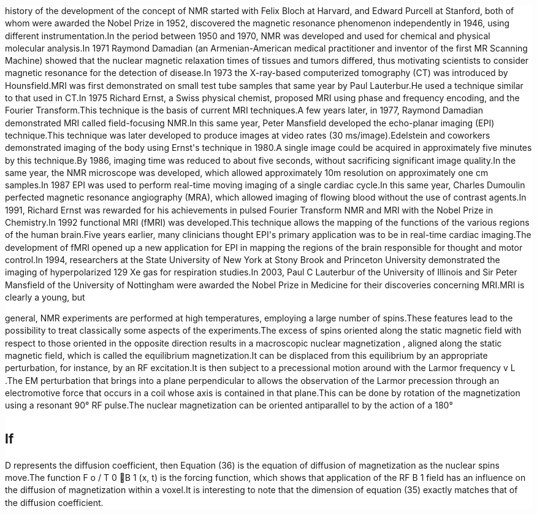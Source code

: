 history of the development of the concept of NMR started with Felix Bloch at Harvard, and Edward Purcell at Stanford, both of whom were awarded the Nobel Prize in 1952, discovered the magnetic resonance phenomenon independently in 1946, using different instrumentation.In the period between 1950 and 1970, NMR was developed and used for chemical and physical molecular analysis.In 1971 Raymond Damadian (an Armenian-American medical practitioner and inventor of the first MR Scanning Machine) showed that the nuclear magnetic relaxation times of tissues and tumors differed, thus motivating scientists to consider magnetic resonance for the detection of disease.In 1973 the X-ray-based computerized tomography (CT) was introduced by Hounsfield.MRI was first demonstrated on small test tube samples that same year by Paul Lauterbur.He used a technique similar to that used in CT.In 1975 Richard Ernst, a Swiss physical chemist, proposed MRI using phase and frequency encoding, and the Fourier Transform.This technique is the basis of current MRI techniques.A few years later, in 1977, Raymond Damadian demonstrated MRI called field-focusing NMR.In this same year, Peter Mansfield developed the echo-planar imaging (EPI) technique.This technique was later developed to produce images at video rates (30 ms/image).Edelstein and coworkers demonstrated imaging of the body using Ernst's technique in 1980.A single image could be acquired in approximately five minutes by this technique.By 1986, imaging time was reduced to about five seconds, without sacrificing significant image quality.In the same year, the NMR microscope was developed, which allowed approximately 10m resolution on approximately one cm samples.In 1987 EPI was used to perform real-time moving imaging of a single cardiac cycle.In this same year, Charles Dumoulin perfected magnetic resonance angiography (MRA), which allowed imaging of flowing blood without the use of contrast agents.In 1991, Richard Ernst was rewarded for his achievements in pulsed Fourier Transform NMR and MRI with the Nobel Prize in Chemistry.In 1992 functional MRI (fMRI) was developed.This technique allows the mapping of the functions of the various regions of the human brain.Five years earlier, many clinicians thought EPI's primary application was to be in real-time cardiac imaging.The development of fMRI opened up a new application for EPI in mapping the regions of the brain responsible for thought and motor control.In 1994, researchers at the State University of New York at Stony Brook and Princeton University demonstrated the imaging of hyperpolarized 129 Xe gas for respiration studies.In 2003, Paul C Lauterbur of the University of Illinois and Sir Peter Mansfield of the University of Nottingham were awarded the Nobel Prize in Medicine for their discoveries concerning MRI.MRI is clearly a young, but




general, NMR experiments are performed at high temperatures, employing a large number of spins.These features lead to the possibility to treat classically some aspects of the experiments.The excess of spins oriented along the static magnetic field with respect to those oriented in the opposite direction results in a macroscopic nuclear magnetization , aligned along the static magnetic field, which is called the equilibrium magnetization.It can be displaced from this equilibrium by an appropriate perturbation, for instance, by an RF excitation.It is then subject to a precessional motion around with the Larmor frequency v L .The EM perturbation that brings into a plane perpendicular to allows the observation of the Larmor precession through an electromotive force that occurs in a coil whose axis is contained in that plane.This can be done by rotation of the magnetization using a resonant 90° RF pulse.The nuclear magnetization can be oriented antiparallel to by the action of a 180°


## If

D represents the diffusion coefficient, then Equation (36) is the equation of diffusion of magnetization as the nuclear spins move.The function F o / T 0 B 1 (x, t) is the forcing function, which shows that application of the RF B 1 field has an influence on the diffusion of magnetization within a voxel.It is interesting to note that the dimension of equation (35) exactly matches that of the diffusion coefficient.

